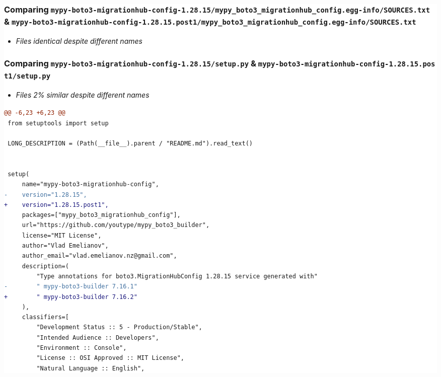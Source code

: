 ### Comparing `mypy-boto3-migrationhub-config-1.28.15/mypy_boto3_migrationhub_config.egg-info/SOURCES.txt` & `mypy-boto3-migrationhub-config-1.28.15.post1/mypy_boto3_migrationhub_config.egg-info/SOURCES.txt`

 * *Files identical despite different names*

### Comparing `mypy-boto3-migrationhub-config-1.28.15/setup.py` & `mypy-boto3-migrationhub-config-1.28.15.post1/setup.py`

 * *Files 2% similar despite different names*

```diff
@@ -6,23 +6,23 @@
 from setuptools import setup
 
 LONG_DESCRIPTION = (Path(__file__).parent / "README.md").read_text()
 
 
 setup(
     name="mypy-boto3-migrationhub-config",
-    version="1.28.15",
+    version="1.28.15.post1",
     packages=["mypy_boto3_migrationhub_config"],
     url="https://github.com/youtype/mypy_boto3_builder",
     license="MIT License",
     author="Vlad Emelianov",
     author_email="vlad.emelianov.nz@gmail.com",
     description=(
         "Type annotations for boto3.MigrationHubConfig 1.28.15 service generated with"
-        " mypy-boto3-builder 7.16.1"
+        " mypy-boto3-builder 7.16.2"
     ),
     classifiers=[
         "Development Status :: 5 - Production/Stable",
         "Intended Audience :: Developers",
         "Environment :: Console",
         "License :: OSI Approved :: MIT License",
         "Natural Language :: English",
```

